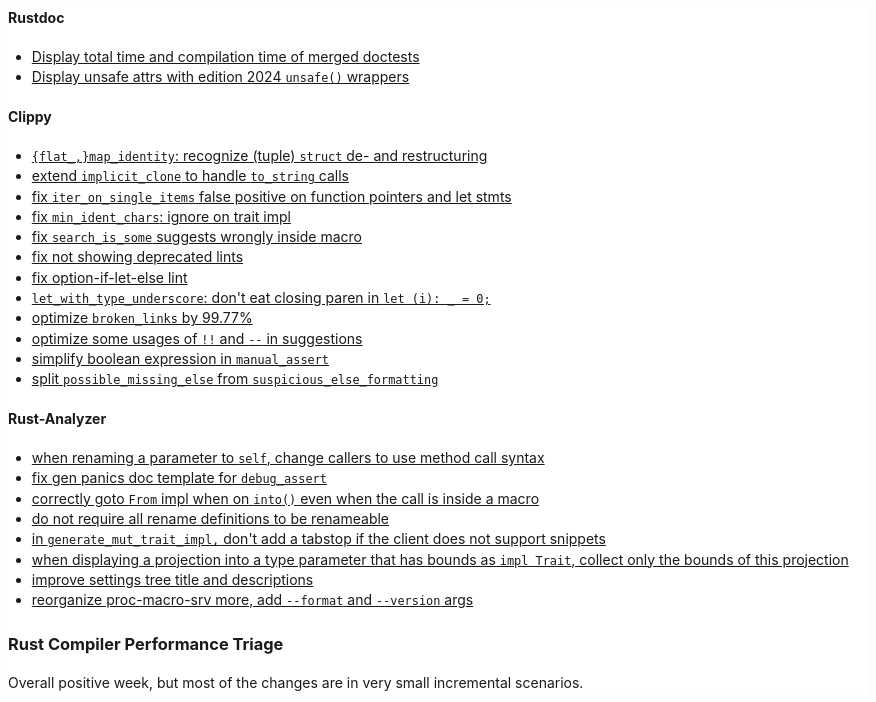 #### Rustdoc
* [Display total time and compilation time of merged doctests](https://github.com/rust-lang/rust/pull/144308)
* [Display unsafe attrs with edition 2024 `unsafe()` wrappers](https://github.com/rust-lang/rust/pull/143662)

#### Clippy
* [`{flat_,}map_identity`: recognize (tuple) `struct` de- and restructuring](https://github.com/rust-lang/rust-clippy/pull/15261)
* [extend `implicit_clone` to handle `to_string` calls](https://github.com/rust-lang/rust-clippy/pull/14177)
* [fix `iter_on_single_items` false positive on function pointers and let stmts](https://github.com/rust-lang/rust-clippy/pull/15013)
* [fix `min_ident_chars`: ignore on trait impl](https://github.com/rust-lang/rust-clippy/pull/15275)
* [fix `search_is_some` suggests wrongly inside macro](https://github.com/rust-lang/rust-clippy/pull/15135)
* [fix not showing deprecated lints](https://github.com/rust-lang/rust-clippy/pull/15407)
* [fix option-if-let-else lint](https://github.com/rust-lang/rust-clippy/pull/15394)
* [`let_with_type_underscore`: don't eat closing paren in `let (i): _ = 0;`](https://github.com/rust-lang/rust-clippy/pull/15386)
* [optimize `broken_links` by 99.77%](https://github.com/rust-lang/rust-clippy/pull/15385)
* [optimize some usages of `!!` and `--` in suggestions](https://github.com/rust-lang/rust-clippy/pull/15366)
* [simplify boolean expression in `manual_assert`](https://github.com/rust-lang/rust-clippy/pull/15368)
* [split `possible_missing_else` from `suspicious_else_formatting`](https://github.com/rust-lang/rust-clippy/pull/15317)

#### Rust-Analyzer
* [when renaming a parameter to `self`, change callers to use method call syntax](https://github.com/rust-lang/rust-analyzer/pull/20351)
* [fix gen panics doc template for `debug_assert`](https://github.com/rust-lang/rust-analyzer/pull/20300)
* [correctly goto `From` impl when on `into()` even when the call is inside a macro](https://github.com/rust-lang/rust-analyzer/pull/20382)
* [do not require all rename definitions to be renameable](https://github.com/rust-lang/rust-analyzer/pull/20333)
* [in `generate_mut_trait_impl,` don't add a tabstop if the client does not support snippets](https://github.com/rust-lang/rust-analyzer/pull/20336)
* [when displaying a projection into a type parameter that has bounds as `impl Trait`, collect only the bounds of this projection](https://github.com/rust-lang/rust-analyzer/pull/20337)
* [improve settings tree title and descriptions](https://github.com/rust-lang/rust-analyzer/pull/20154)
* [reorganize proc-macro-srv more, add `--format` and `--version` args](https://github.com/rust-lang/rust-analyzer/pull/20342)

### Rust Compiler Performance Triage


Overall positive week, but most of the changes are in very small incremental scenarios.
